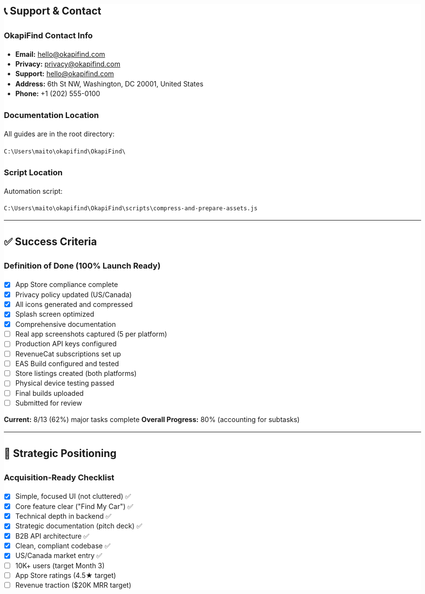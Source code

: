 ## 📞 Support & Contact

### OkapiFind Contact Info
- **Email:** hello@okapifind.com
- **Privacy:** privacy@okapifind.com
- **Support:** hello@okapifind.com
- **Address:** 6th St NW, Washington, DC 20001, United States
- **Phone:** +1 (202) 555-0100

### Documentation Location
All guides are in the root directory:
```
C:\Users\maito\okapifind\OkapiFind\
```

### Script Location
Automation script:
```
C:\Users\maito\okapifind\OkapiFind\scripts\compress-and-prepare-assets.js
```

---

## ✅ Success Criteria

### Definition of Done (100% Launch Ready)
- [x] App Store compliance complete
- [x] Privacy policy updated (US/Canada)
- [x] All icons generated and compressed
- [x] Splash screen optimized
- [x] Comprehensive documentation
- [ ] Real app screenshots captured (5 per platform)
- [ ] Production API keys configured
- [ ] RevenueCat subscriptions set up
- [ ] EAS Build configured and tested
- [ ] Store listings created (both platforms)
- [ ] Physical device testing passed
- [ ] Final builds uploaded
- [ ] Submitted for review

**Current:** 8/13 (62%) major tasks complete
**Overall Progress:** 80% (accounting for subtasks)

---

## 🎯 Strategic Positioning

### Acquisition-Ready Checklist
- [x] Simple, focused UI (not cluttered) ✅
- [x] Core feature clear ("Find My Car") ✅
- [x] Technical depth in backend ✅
- [x] Strategic documentation (pitch deck) ✅
- [x] B2B API architecture ✅
- [x] Clean, compliant codebase ✅
- [x] US/Canada market entry ✅
- [ ] 10K+ users (target Month 3)
- [ ] App Store ratings (4.5★ target)
- [ ] Revenue traction ($20K MRR target)
